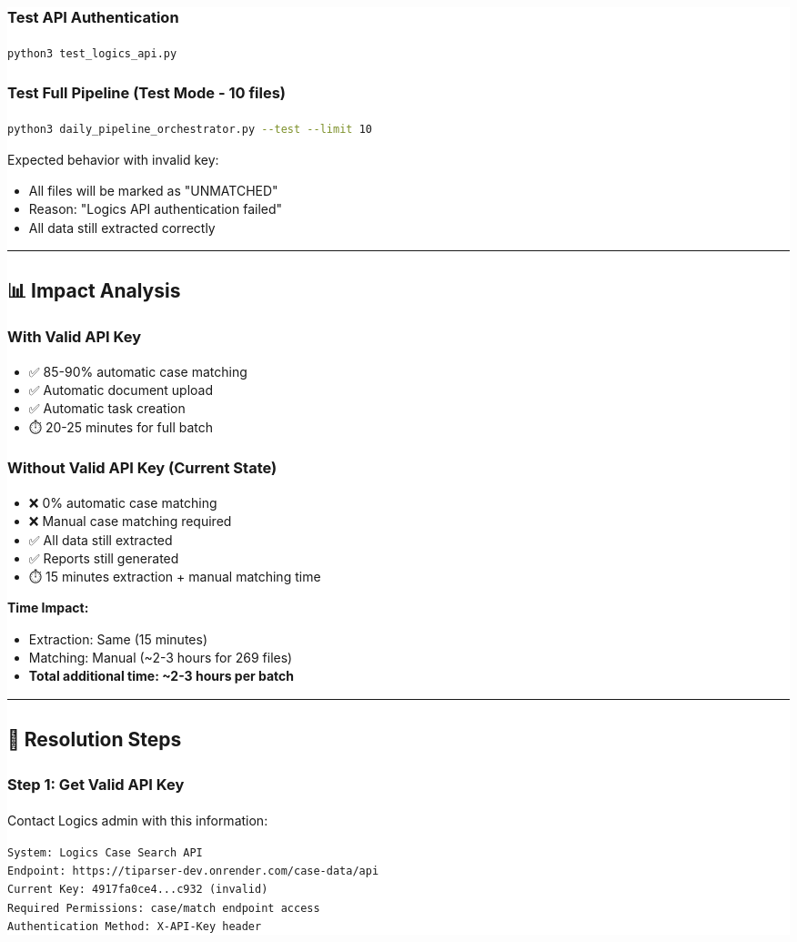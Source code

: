 ### Test API Authentication
```bash
python3 test_logics_api.py
```

### Test Full Pipeline (Test Mode - 10 files)
```bash
python3 daily_pipeline_orchestrator.py --test --limit 10
```

Expected behavior with invalid key:
- All files will be marked as "UNMATCHED"
- Reason: "Logics API authentication failed"
- All data still extracted correctly

---

## 📊 Impact Analysis

### With Valid API Key
- ✅ 85-90% automatic case matching
- ✅ Automatic document upload
- ✅ Automatic task creation
- ⏱️ 20-25 minutes for full batch

### Without Valid API Key (Current State)
- ❌ 0% automatic case matching
- ❌ Manual case matching required
- ✅ All data still extracted
- ✅ Reports still generated
- ⏱️ 15 minutes extraction + manual matching time

**Time Impact:**
- Extraction: Same (15 minutes)
- Matching: Manual (~2-3 hours for 269 files)
- **Total additional time: ~2-3 hours per batch**

---

## 🎯 Resolution Steps

### Step 1: Get Valid API Key
Contact Logics admin with this information:
```
System: Logics Case Search API
Endpoint: https://tiparser-dev.onrender.com/case-data/api
Current Key: 4917fa0ce4...c932 (invalid)
Required Permissions: case/match endpoint access
Authentication Method: X-API-Key header
```
